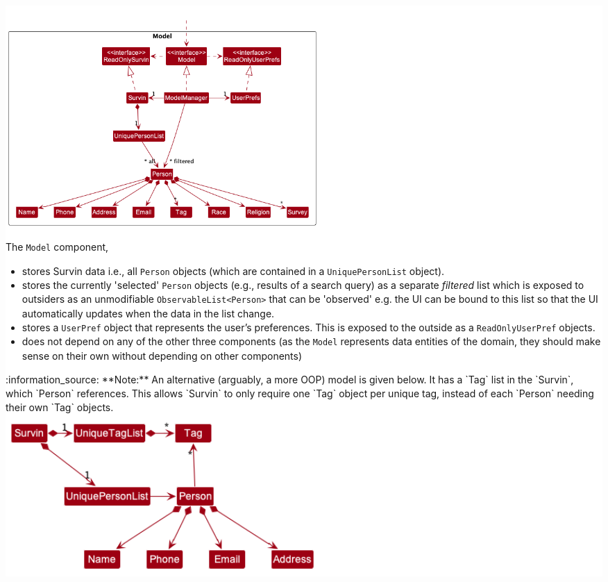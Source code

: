 <img src="images/ModelClassDiagram.png" width="450" />

The `Model` component,

-   stores Survin data i.e., all `Person` objects (which are contained in a `UniquePersonList` object).
-   stores the currently 'selected' `Person` objects (e.g., results of a search query) as a separate _filtered_ list which is exposed to outsiders as an unmodifiable `ObservableList<Person>` that can be 'observed' e.g. the UI can be bound to this list so that the UI automatically updates when the data in the list change.
-   stores a `UserPref` object that represents the user’s preferences. This is exposed to the outside as a `ReadOnlyUserPref` objects.
-   does not depend on any of the other three components (as the `Model` represents data entities of the domain, they should make sense on their own without depending on other components)

<div markdown="span" class="alert alert-info">:information_source: **Note:** An alternative (arguably, a more OOP) model is given below. It has a `Tag` list in the `Survin`, which `Person` references. This allows `Survin` to only require one `Tag` object per unique tag, instead of each `Person` needing their own `Tag` objects.<br>

<img src="images/BetterModelClassDiagram.png" width="450" />

